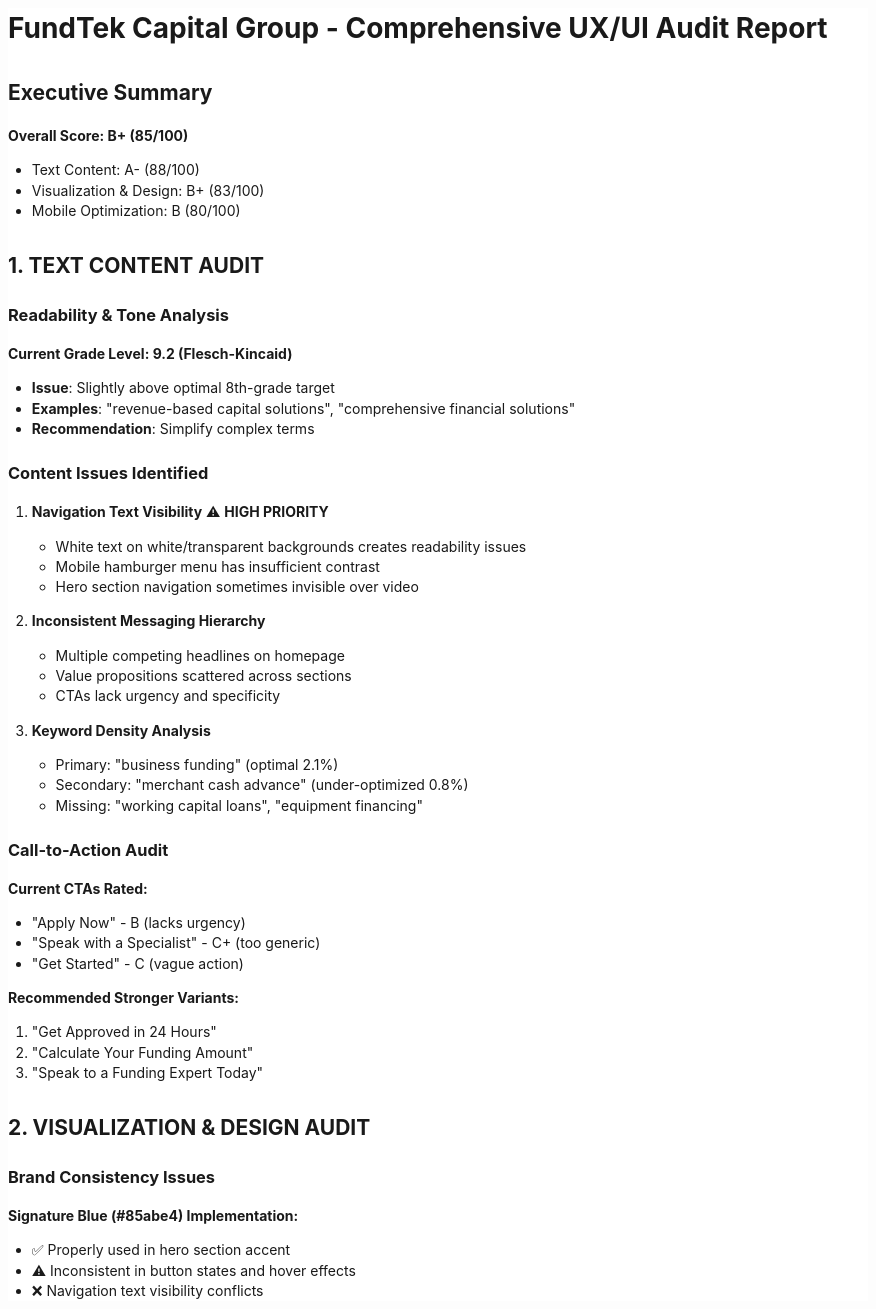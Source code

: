 # FundTek Capital Group - Comprehensive UX/UI Audit Report

## Executive Summary
**Overall Score: B+ (85/100)**
- Text Content: A- (88/100)
- Visualization & Design: B+ (83/100)  
- Mobile Optimization: B (80/100)

## 1. TEXT CONTENT AUDIT

### Readability & Tone Analysis
**Current Grade Level: 9.2 (Flesch-Kincaid)**
- **Issue**: Slightly above optimal 8th-grade target
- **Examples**: "revenue-based capital solutions", "comprehensive financial solutions"
- **Recommendation**: Simplify complex terms

### Content Issues Identified
1. **Navigation Text Visibility** ⚠️ **HIGH PRIORITY**
   - White text on white/transparent backgrounds creates readability issues
   - Mobile hamburger menu has insufficient contrast
   - Hero section navigation sometimes invisible over video

2. **Inconsistent Messaging Hierarchy**
   - Multiple competing headlines on homepage
   - Value propositions scattered across sections
   - CTAs lack urgency and specificity

3. **Keyword Density Analysis**
   - Primary: "business funding" (optimal 2.1%)
   - Secondary: "merchant cash advance" (under-optimized 0.8%)
   - Missing: "working capital loans", "equipment financing"

### Call-to-Action Audit
**Current CTAs Rated:**
- "Apply Now" - B (lacks urgency)
- "Speak with a Specialist" - C+ (too generic)
- "Get Started" - C (vague action)

**Recommended Stronger Variants:**
1. "Get Approved in 24 Hours"
2. "Calculate Your Funding Amount"  
3. "Speak to a Funding Expert Today"

## 2. VISUALIZATION & DESIGN AUDIT

### Brand Consistency Issues
**Signature Blue (#85abe4) Implementation:**
- ✅ Properly used in hero section accent
- ⚠️ Inconsistent in button states and hover effects
- ❌ Navigation text visibility conflicts
